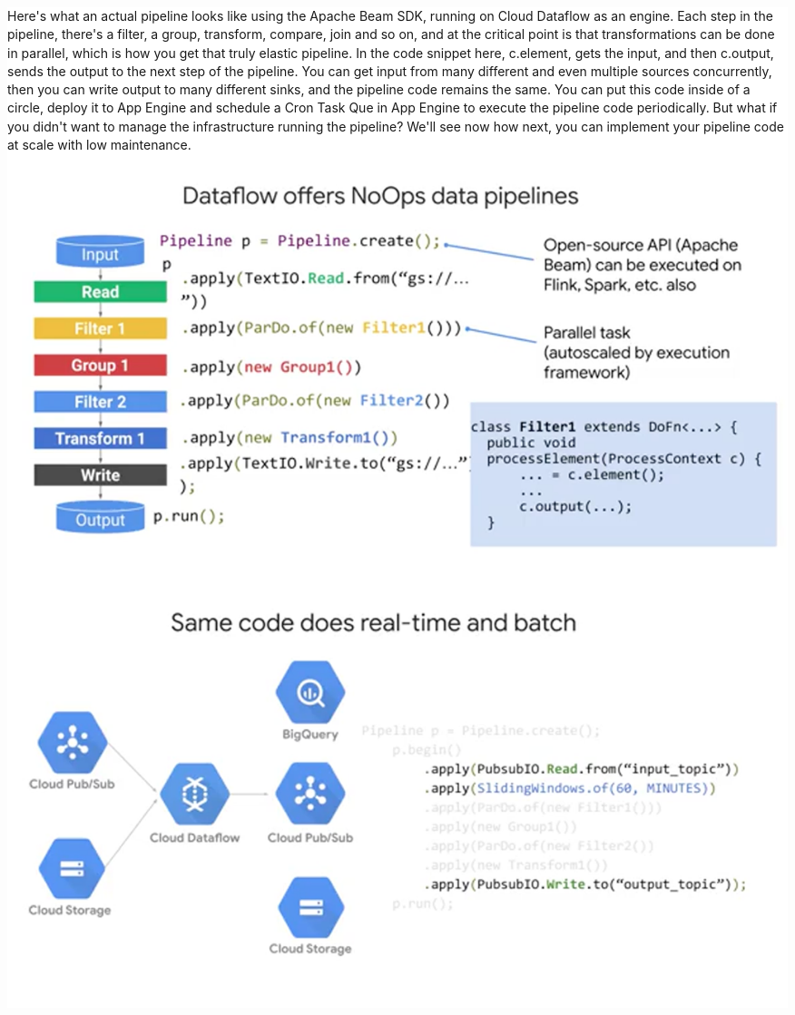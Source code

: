 Here's what an actual pipeline looks like using the Apache Beam SDK, running on Cloud Dataflow as an engine. Each step in the pipeline, there's a filter, a group, transform, compare, join and so on, and at the critical point is that transformations can be done in parallel, which is how you get that truly elastic pipeline. In the code snippet here, c.element, gets the input, and then c.output, sends the output to the next step of the pipeline. You can get input from many different and even multiple sources concurrently, then you can write output to many different sinks, and the pipeline code remains the same. You can put this code inside of a circle, deploy it to App Engine and schedule a Cron Task Que in App Engine to execute the pipeline code periodically. But what if you didn't want to manage the infrastructure running the pipeline? We'll see now how next, you can implement your pipeline code at scale with low maintenance.

![Week%204%20Data%20Transmission%20Pipelines%20with%20Cloud%20Pub%20%20b8741071fa2f4306bade5ef406c74ca6/Screen_Shot_2020-11-15_at_19.36.06.png](Week%204%20Data%20Transmission%20Pipelines%20with%20Cloud%20Pub%20%20b8741071fa2f4306bade5ef406c74ca6/Screen_Shot_2020-11-15_at_19.36.06.png)

![Week%204%20Data%20Transmission%20Pipelines%20with%20Cloud%20Pub%20%20b8741071fa2f4306bade5ef406c74ca6/Screen_Shot_2020-11-15_at_19.36.15.png](Week%204%20Data%20Transmission%20Pipelines%20with%20Cloud%20Pub%20%20b8741071fa2f4306bade5ef406c74ca6/Screen_Shot_2020-11-15_at_19.36.15.png)
